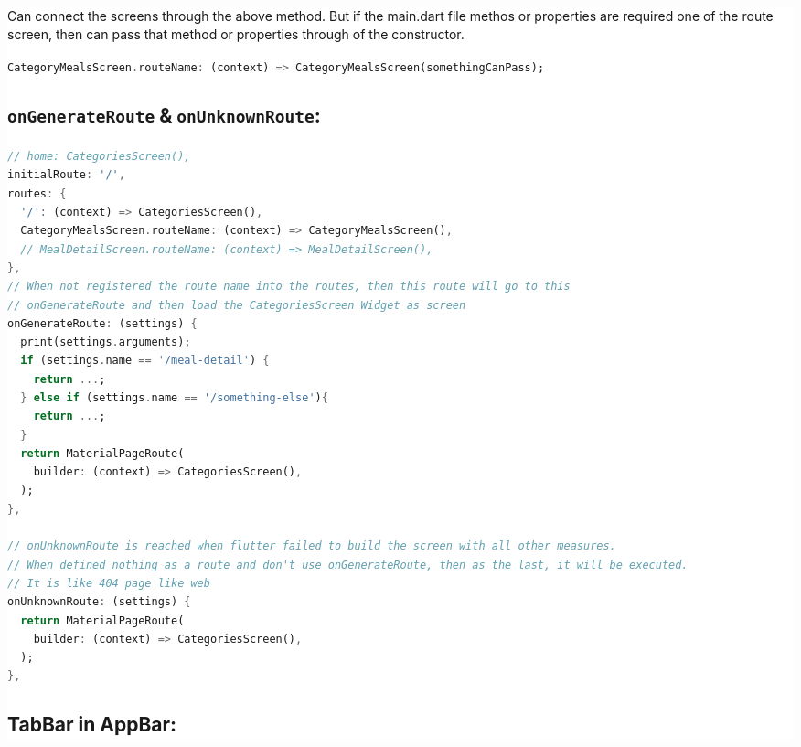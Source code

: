 Can connect the screens through the above method. But if the main.dart file methos or properties are required one of the route screen, then can pass that method or properties through of the constructor.

```dart
CategoryMealsScreen.routeName: (context) => CategoryMealsScreen(somethingCanPass);
```

## `onGenerateRoute` & `onUnknownRoute`:

```dart
// home: CategoriesScreen(),
initialRoute: '/',
routes: {
  '/': (context) => CategoriesScreen(),
  CategoryMealsScreen.routeName: (context) => CategoryMealsScreen(),
  // MealDetailScreen.routeName: (context) => MealDetailScreen(),
},
// When not registered the route name into the routes, then this route will go to this
// onGenerateRoute and then load the CategoriesScreen Widget as screen
onGenerateRoute: (settings) {
  print(settings.arguments);
  if (settings.name == '/meal-detail') {
    return ...;
  } else if (settings.name == '/something-else'){
    return ...;
  }
  return MaterialPageRoute(
    builder: (context) => CategoriesScreen(),
  );
},

// onUnknownRoute is reached when flutter failed to build the screen with all other measures.
// When defined nothing as a route and don't use onGenerateRoute, then as the last, it will be executed.
// It is like 404 page like web
onUnknownRoute: (settings) {
  return MaterialPageRoute(
    builder: (context) => CategoriesScreen(),
  );
},
```

## TabBar in AppBar:
